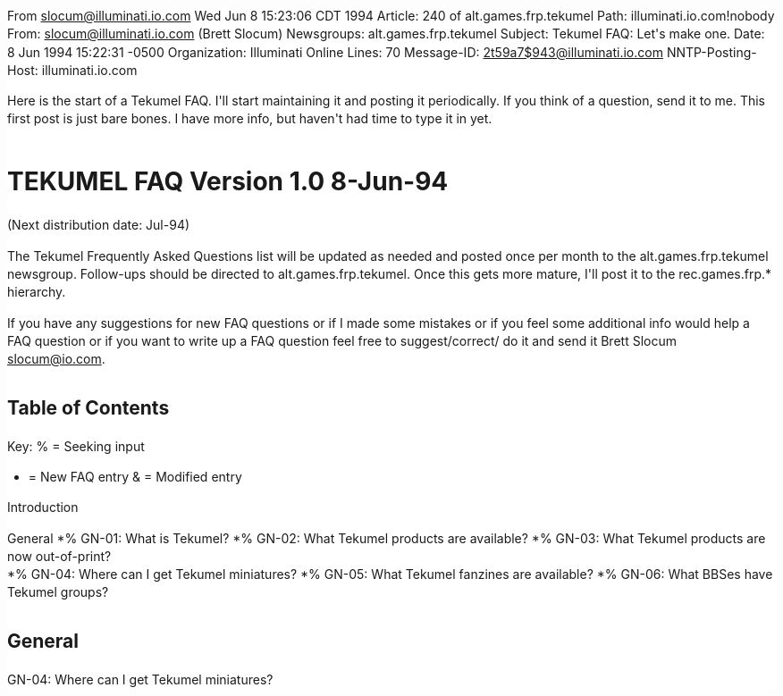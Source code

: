 
From slocum@illuminati.io.com Wed Jun  8 15:23:06 CDT 1994
Article: 240 of alt.games.frp.tekumel
Path: illuminati.io.com!nobody
From: slocum@illuminati.io.com (Brett Slocum)
Newsgroups: alt.games.frp.tekumel
Subject: Tekumel FAQ: Let's make one.
Date: 8 Jun 1994 15:22:31 -0500
Organization: Illuminati Online
Lines: 70
Message-ID: <2t59a7$943@illuminati.io.com>
NNTP-Posting-Host: illuminati.io.com

Here is the start of a Tekumel FAQ. I'll start maintaining it
and posting it periodically. If you think of a question,
send it to me. This first post is just bare bones. I have
more info, but haven't had time to type it in yet.

TEKUMEL FAQ    Version 1.0    8-Jun-94
======================================

(Next distribution date: Jul-94)

The Tekumel Frequently Asked Questions list will be updated as needed
and posted once per month to the alt.games.frp.tekumel newsgroup.
Follow-ups should be directed to alt.games.frp.tekumel. Once this
gets more mature, I'll post it to the rec.games.frp.* hierarchy.

If you have any suggestions for new FAQ questions or if I made some
mistakes or if you feel some additional info would help a FAQ question
or if you want to write up a FAQ question feel free to suggest/correct/
do it and send it Brett Slocum <slocum@io.com>.


Table of Contents
-----------------

Key:
% = Seeking input
* = New FAQ entry
& = Modified entry


Introduction

General
*% GN-01: What is Tekumel?
*% GN-02: What Tekumel products are available?
*% GN-03: What Tekumel products are now out-of-print?  
*% GN-04: Where can I get Tekumel miniatures?
*% GN-05: What Tekumel fanzines are available?
*% GN-06: What BBSes have Tekumel groups?

General
-------

  GN-04: Where can I get Tekumel miniatures?
